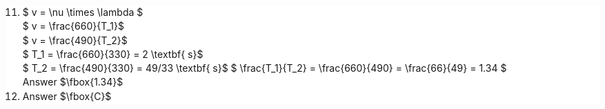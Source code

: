 11. $ v = \nu \times \lambda $  
    $ v = \frac{660}{T_1}$  
    $ v = \frac{490}{T_2}$  
    $ T_1 = \frac{660}{330} =  2 \textbf{ s}$  
    $ T_2 = \frac{490}{330} =  49/33 \textbf{ s}$
    $ \frac{T_1}{T_2} = \frac{660}{490} = \frac{66}{49} = 1.34 $  
    Answer $\fbox{1.34}$
12. Answer $\fbox{C}$ 